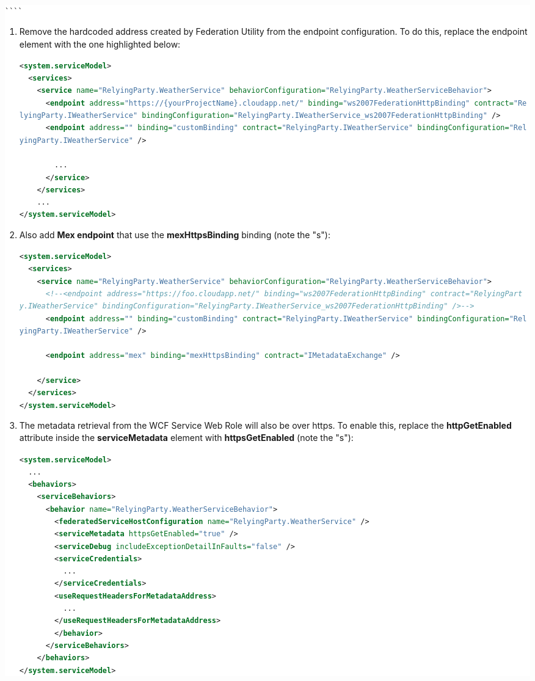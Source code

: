 	````

1. Remove the hardcoded address created by Federation Utility from the endpoint configuration. To do this, replace the endpoint element with the one highlighted below:
	<!-- strike:4 -->
	````XML
	<system.serviceModel>
	  <services>
	    <service name="RelyingParty.WeatherService" behaviorConfiguration="RelyingParty.WeatherServiceBehavior">
	      <endpoint address="https://{yourProjectName}.cloudapp.net/" binding="ws2007FederationHttpBinding" contract="RelyingParty.IWeatherService" bindingConfiguration="RelyingParty.IWeatherService_ws2007FederationHttpBinding" />
	      <endpoint address="" binding="customBinding" contract="RelyingParty.IWeatherService" bindingConfiguration="RelyingParty.IWeatherService" />
	
	        ...
	      </service>
	    </services>
	    ...
	</system.serviceModel>
	````

1. Also add **Mex endpoint** that use the **mexHttpsBinding** binding (note the "s"):

	````XML
	<system.serviceModel>
	  <services>
	    <service name="RelyingParty.WeatherService" behaviorConfiguration="RelyingParty.WeatherServiceBehavior">
	      <!--<endpoint address="https://foo.cloudapp.net/" binding="ws2007FederationHttpBinding" contract="RelyingParty.IWeatherService" bindingConfiguration="RelyingParty.IWeatherService_ws2007FederationHttpBinding" />-->
	      <endpoint address="" binding="customBinding" contract="RelyingParty.IWeatherService" bindingConfiguration="RelyingParty.IWeatherService" />
	
	      <endpoint address="mex" binding="mexHttpsBinding" contract="IMetadataExchange" />        
	
	    </service>
	  </services>
	</system.serviceModel>
	````

1. The metadata retrieval from the WCF Service Web Role will also be over https. To enable this, replace the **httpGetEnabled** attribute inside the **serviceMetadata** element with **httpsGetEnabled** (note the "s"):
	<!-- mark:7 -->
	````XML
	<system.serviceModel>
	  ...
	  <behaviors>
	    <serviceBehaviors>
	      <behavior name="RelyingParty.WeatherServiceBehavior">
	        <federatedServiceHostConfiguration name="RelyingParty.WeatherService" />
	        <serviceMetadata httpsGetEnabled="true" />
	        <serviceDebug includeExceptionDetailInFaults="false" />
	        <serviceCredentials>
	          ...
	        </serviceCredentials>
	        <useRequestHeadersForMetadataAddress>
	          ...
	        </useRequestHeadersForMetadataAddress>
	        </behavior>
	      </serviceBehaviors>
	    </behaviors>
	</system.serviceModel>
	````